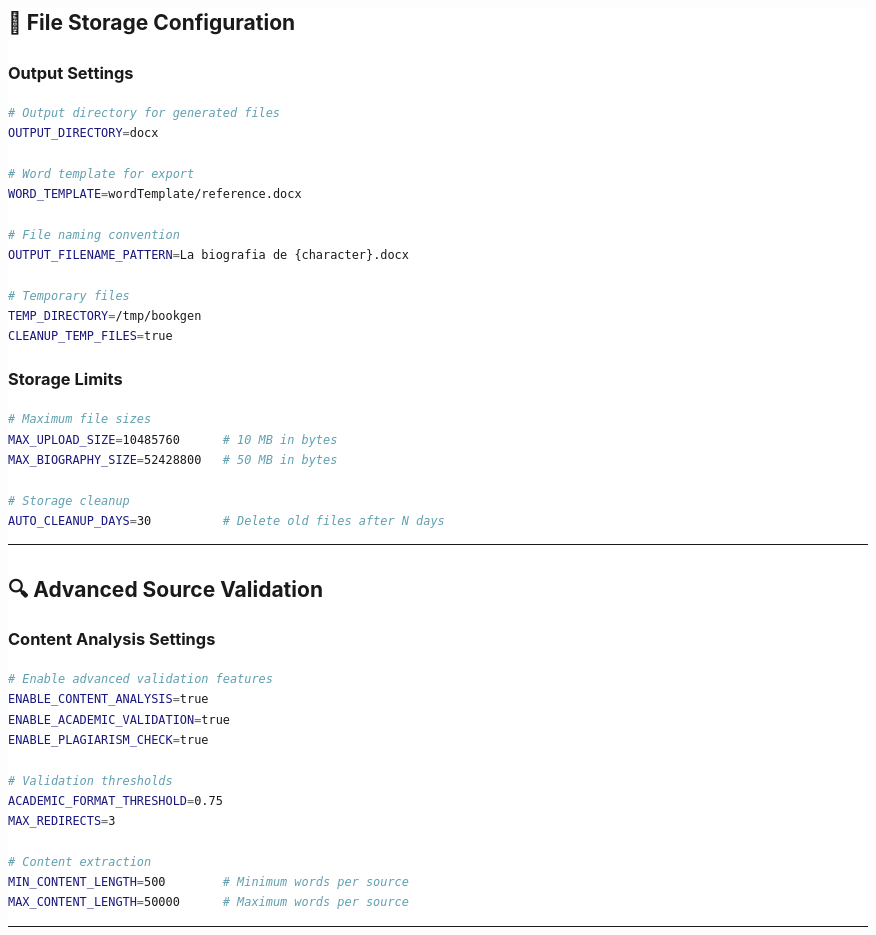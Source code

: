 
## 📁 File Storage Configuration

### Output Settings

```bash
# Output directory for generated files
OUTPUT_DIRECTORY=docx

# Word template for export
WORD_TEMPLATE=wordTemplate/reference.docx

# File naming convention
OUTPUT_FILENAME_PATTERN=La biografia de {character}.docx

# Temporary files
TEMP_DIRECTORY=/tmp/bookgen
CLEANUP_TEMP_FILES=true
```

### Storage Limits

```bash
# Maximum file sizes
MAX_UPLOAD_SIZE=10485760      # 10 MB in bytes
MAX_BIOGRAPHY_SIZE=52428800   # 50 MB in bytes

# Storage cleanup
AUTO_CLEANUP_DAYS=30          # Delete old files after N days
```

---

## 🔍 Advanced Source Validation

### Content Analysis Settings

```bash
# Enable advanced validation features
ENABLE_CONTENT_ANALYSIS=true
ENABLE_ACADEMIC_VALIDATION=true
ENABLE_PLAGIARISM_CHECK=true

# Validation thresholds
ACADEMIC_FORMAT_THRESHOLD=0.75
MAX_REDIRECTS=3

# Content extraction
MIN_CONTENT_LENGTH=500        # Minimum words per source
MAX_CONTENT_LENGTH=50000      # Maximum words per source
```

---